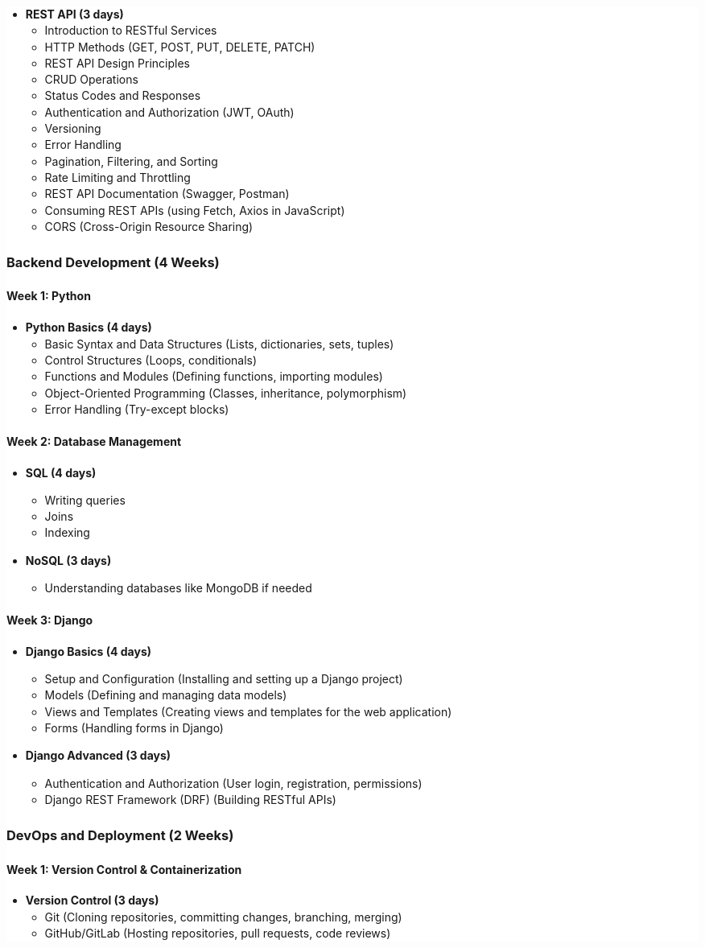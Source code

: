 - **REST API (3 days)**
  - Introduction to RESTful Services
  - HTTP Methods (GET, POST, PUT, DELETE, PATCH)
  - REST API Design Principles
  - CRUD Operations
  - Status Codes and Responses
  - Authentication and Authorization (JWT, OAuth)
  - Versioning
  - Error Handling
  - Pagination, Filtering, and Sorting
  - Rate Limiting and Throttling
  - REST API Documentation (Swagger, Postman)
  - Consuming REST APIs (using Fetch, Axios in JavaScript)
  - CORS (Cross-Origin Resource Sharing)

### Backend Development (4 Weeks)

#### Week 1: Python
- **Python Basics (4 days)**
  - Basic Syntax and Data Structures (Lists, dictionaries, sets, tuples)
  - Control Structures (Loops, conditionals)
  - Functions and Modules (Defining functions, importing modules)
  - Object-Oriented Programming (Classes, inheritance, polymorphism)
  - Error Handling (Try-except blocks)

#### Week 2: Database Management
- **SQL (4 days)**
  - Writing queries
  - Joins
  - Indexing

- **NoSQL (3 days)**
  - Understanding databases like MongoDB if needed

#### Week 3: Django
- **Django Basics (4 days)**
  - Setup and Configuration (Installing and setting up a Django project)
  - Models (Defining and managing data models)
  - Views and Templates (Creating views and templates for the web application)
  - Forms (Handling forms in Django)

- **Django Advanced (3 days)**
  - Authentication and Authorization (User login, registration, permissions)
  - Django REST Framework (DRF) (Building RESTful APIs)

### DevOps and Deployment (2 Weeks)

#### Week 1: Version Control & Containerization
- **Version Control (3 days)**
  - Git (Cloning repositories, committing changes, branching, merging)
  - GitHub/GitLab (Hosting repositories, pull requests, code reviews)
